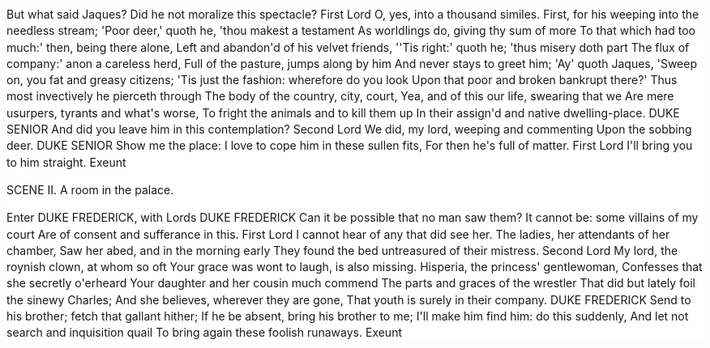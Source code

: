 But what said Jaques?
Did he not moralize this spectacle?
First Lord
O, yes, into a thousand similes.
First, for his weeping into the needless stream;
'Poor deer,' quoth he, 'thou makest a testament
As worldlings do, giving thy sum of more
To that which had too much:' then, being there alone,
Left and abandon'd of his velvet friends,
''Tis right:' quoth he; 'thus misery doth part
The flux of company:' anon a careless herd,
Full of the pasture, jumps along by him
And never stays to greet him; 'Ay' quoth Jaques,
'Sweep on, you fat and greasy citizens;
'Tis just the fashion: wherefore do you look
Upon that poor and broken bankrupt there?'
Thus most invectively he pierceth through
The body of the country, city, court,
Yea, and of this our life, swearing that we
Are mere usurpers, tyrants and what's worse,
To fright the animals and to kill them up
In their assign'd and native dwelling-place.
DUKE SENIOR
And did you leave him in this contemplation?
Second Lord
We did, my lord, weeping and commenting
Upon the sobbing deer.
DUKE SENIOR
Show me the place:
I love to cope him in these sullen fits,
For then he's full of matter.
First Lord
I'll bring you to him straight.
Exeunt

SCENE II. A room in the palace.

Enter DUKE FREDERICK, with Lords
DUKE FREDERICK
Can it be possible that no man saw them?
It cannot be: some villains of my court
Are of consent and sufferance in this.
First Lord
I cannot hear of any that did see her.
The ladies, her attendants of her chamber,
Saw her abed, and in the morning early
They found the bed untreasured of their mistress.
Second Lord
My lord, the roynish clown, at whom so oft
Your grace was wont to laugh, is also missing.
Hisperia, the princess' gentlewoman,
Confesses that she secretly o'erheard
Your daughter and her cousin much commend
The parts and graces of the wrestler
That did but lately foil the sinewy Charles;
And she believes, wherever they are gone,
That youth is surely in their company.
DUKE FREDERICK
Send to his brother; fetch that gallant hither;
If he be absent, bring his brother to me;
I'll make him find him: do this suddenly,
And let not search and inquisition quail
To bring again these foolish runaways.
Exeunt
